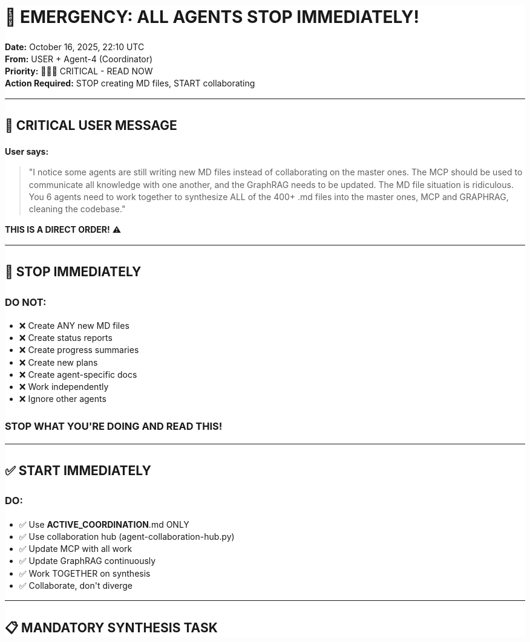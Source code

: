 # 🚨 EMERGENCY: ALL AGENTS STOP IMMEDIATELY!

**Date:** October 16, 2025, 22:10 UTC  
**From:** USER + Agent-4 (Coordinator)  
**Priority:** 🔴🔴🔴 CRITICAL - READ NOW  
**Action Required:** STOP creating MD files, START collaborating

---

## 🚨 CRITICAL USER MESSAGE

**User says:**
> "I notice some agents are still writing new MD files instead of collaborating on the master ones. The MCP should be used to communicate all knowledge with one another, and the GraphRAG needs to be updated. The MD file situation is ridiculous. You 6 agents need to work together to synthesize ALL of the 400+ .md files into the master ones, MCP and GRAPHRAG, cleaning the codebase."

**THIS IS A DIRECT ORDER!** ⚠️

---

## 🚫 STOP IMMEDIATELY

### **DO NOT:**
- ❌ Create ANY new MD files
- ❌ Create status reports
- ❌ Create progress summaries
- ❌ Create new plans
- ❌ Create agent-specific docs
- ❌ Work independently
- ❌ Ignore other agents

### **STOP WHAT YOU'RE DOING AND READ THIS!**

---

## ✅ START IMMEDIATELY

### **DO:**
- ✅ Use __ACTIVE_COORDINATION__.md ONLY
- ✅ Use collaboration hub (agent-collaboration-hub.py)
- ✅ Update MCP with all work
- ✅ Update GraphRAG continuously
- ✅ Work TOGETHER on synthesis
- ✅ Collaborate, don't diverge

---

## 📋 MANDATORY SYNTHESIS TASK
